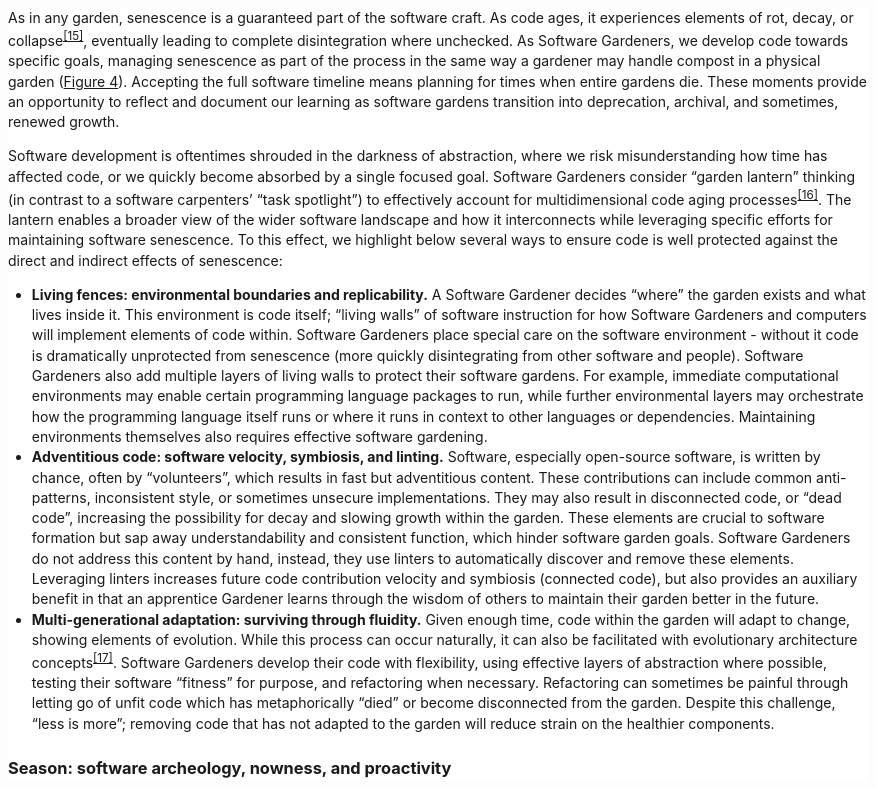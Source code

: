 As in any garden, senescence is a guaranteed part of the software craft. As code ages, it experiences elements of rot, decay, or collapse<sup><a id="cite-15" href="#ref-15">[15]</a></sup>, eventually leading to complete disintegration where unchecked. As Software Gardeners, we develop code towards specific goals, managing senescence as part of the process in the same way a gardener may handle compost in a physical garden (<a href="#fig-4">Figure 4</a>). Accepting the full software timeline means planning for times when entire gardens die. These moments provide an opportunity to reflect and document our learning as software gardens transition into deprecation, archival, and sometimes, renewed growth.

Software development is oftentimes shrouded in the darkness of abstraction, where we risk misunderstanding how time has affected code, or we quickly become absorbed by a single focused goal. Software Gardeners consider “garden lantern” thinking (in contrast to a software carpenters’ “task spotlight”) to effectively account for multidimensional code aging processes<sup><a id="cite-16" href="#ref-16">[16]</a></sup>. The lantern enables a broader view of the wider software landscape and how it interconnects while leveraging specific efforts for maintaining software senescence. To this effect, we highlight below several ways to ensure code is well protected against the direct and indirect effects of senescence:

- **Living fences: environmental boundaries and replicability.**
A Software Gardener decides “where” the garden exists and what lives inside it. This environment is code itself; “living walls” of software instruction for how Software Gardeners and computers will implement elements of code within. Software Gardeners place special care on the software environment - without it code is dramatically unprotected from senescence (more quickly disintegrating from other software and people). Software Gardeners also add multiple layers of living walls to protect their software gardens. For example, immediate computational environments may enable certain programming language packages to run, while further environmental layers may orchestrate how the programming language itself runs or where it runs in context to other languages or dependencies. Maintaining environments themselves also requires effective software gardening.
- **Adventitious code: software velocity, symbiosis, and linting.**
Software, especially open-source software, is written by chance, often by “volunteers”, which results in fast but adventitious content. These contributions can include common anti-patterns, inconsistent style, or sometimes unsecure implementations. They may also result in disconnected code, or “dead code”, increasing the possibility for decay and slowing growth within the garden. These elements are crucial to software formation but sap away understandability and consistent function, which hinder software garden goals. Software Gardeners do not address this content by hand, instead, they use linters to automatically discover and remove these elements. Leveraging linters increases future code contribution velocity and symbiosis (connected code), but also provides an auxiliary benefit in that an apprentice Gardener learns through the wisdom of others to maintain their garden better in the future.
- **Multi-generational adaptation: surviving through fluidity.**
Given enough time, code within the garden will adapt to change, showing elements of evolution. While this process can occur naturally, it can also be facilitated with evolutionary architecture concepts<sup><a id="cite-17" href="#ref-17">[17]</a></sup>. Software Gardeners develop their code with flexibility, using effective layers of abstraction where possible, testing their software “fitness” for purpose, and refactoring when necessary. Refactoring can sometimes be painful through letting go of unfit code which has metaphorically “died” or become disconnected from the garden. Despite this challenge, “less is more”; removing code that has not adapted to the garden will reduce strain on the healthier components.

### Season: software archeology, nowness, and proactivity
